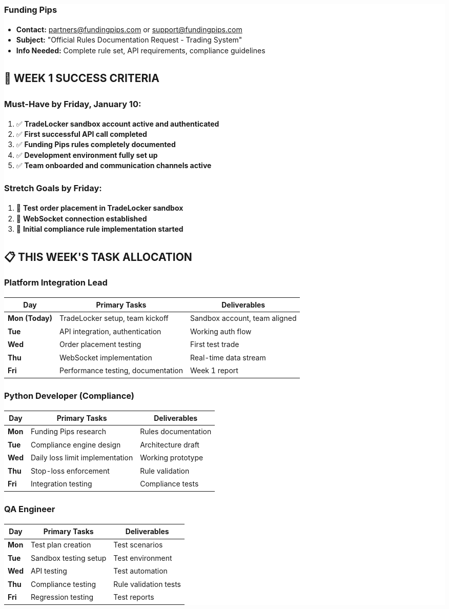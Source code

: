 ### Funding Pips
- **Contact:** partners@fundingpips.com or support@fundingpips.com
- **Subject:** "Official Rules Documentation Request - Trading System"
- **Info Needed:** Complete rule set, API requirements, compliance guidelines

## 🎯 WEEK 1 SUCCESS CRITERIA

### Must-Have by Friday, January 10:
1. ✅ **TradeLocker sandbox account active and authenticated**
2. ✅ **First successful API call completed**
3. ✅ **Funding Pips rules completely documented**
4. ✅ **Development environment fully set up**
5. ✅ **Team onboarded and communication channels active**

### Stretch Goals by Friday:
1. 🎯 **Test order placement in TradeLocker sandbox**
2. 🎯 **WebSocket connection established**
3. 🎯 **Initial compliance rule implementation started**

## 📋 THIS WEEK'S TASK ALLOCATION

### Platform Integration Lead
| Day | Primary Tasks | Deliverables |
|-----|---------------|-------------|
| **Mon (Today)** | TradeLocker setup, team kickoff | Sandbox account, team aligned |
| **Tue** | API integration, authentication | Working auth flow |
| **Wed** | Order placement testing | First test trade |
| **Thu** | WebSocket implementation | Real-time data stream |
| **Fri** | Performance testing, documentation | Week 1 report |

### Python Developer (Compliance)
| Day | Primary Tasks | Deliverables |
|-----|---------------|-------------|
| **Mon** | Funding Pips research | Rules documentation |
| **Tue** | Compliance engine design | Architecture draft |
| **Wed** | Daily loss limit implementation | Working prototype |
| **Thu** | Stop-loss enforcement | Rule validation |
| **Fri** | Integration testing | Compliance tests |

### QA Engineer
| Day | Primary Tasks | Deliverables |
|-----|---------------|-------------|
| **Mon** | Test plan creation | Test scenarios |
| **Tue** | Sandbox testing setup | Test environment |
| **Wed** | API testing | Test automation |
| **Thu** | Compliance testing | Rule validation tests |
| **Fri** | Regression testing | Test reports |
